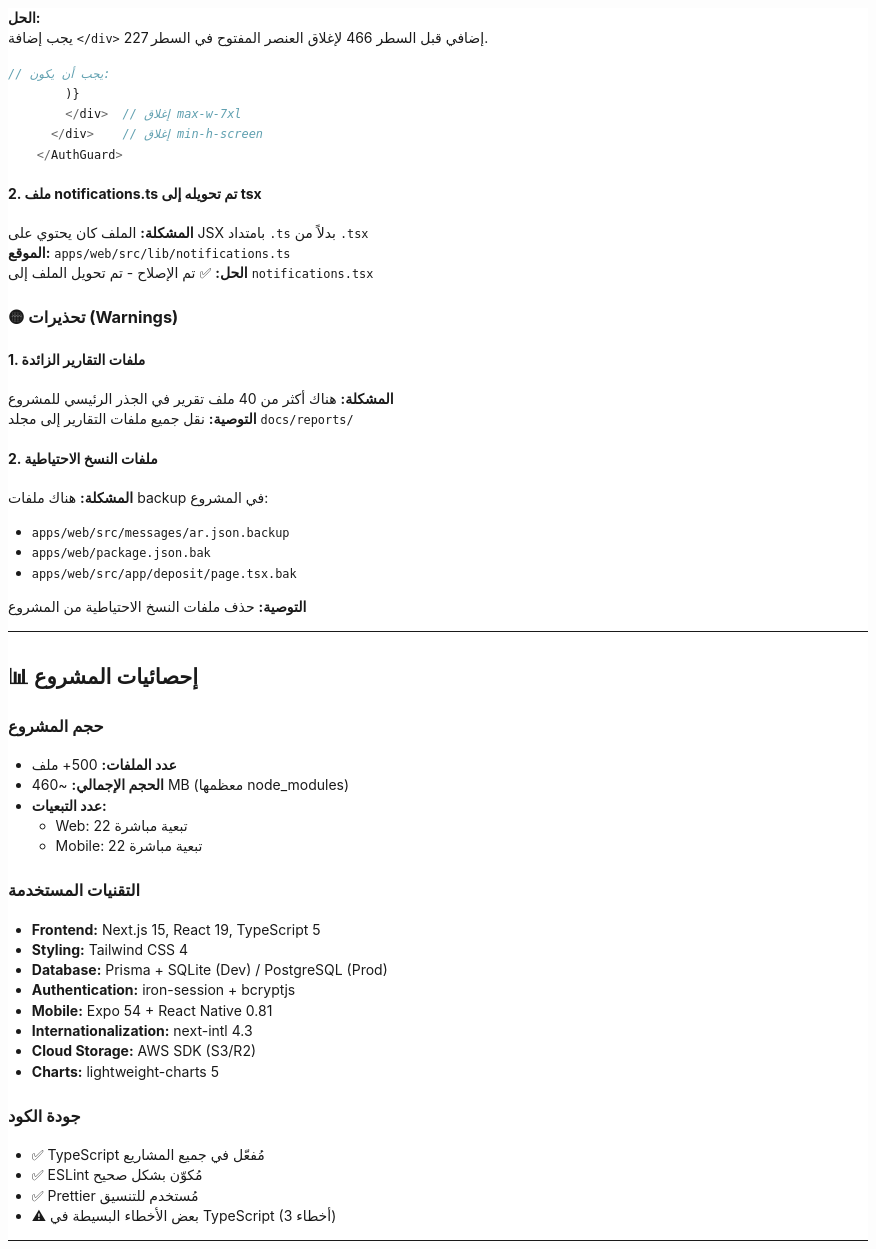 **الحل:**  
يجب إضافة `</div>` إضافي قبل السطر 466 لإغلاق العنصر المفتوح في السطر 227.

```typescript
// يجب أن يكون:
        )}
        </div>  // إغلاق max-w-7xl
      </div>    // إغلاق min-h-screen
    </AuthGuard>
```

#### 2. ملف notifications.ts تم تحويله إلى tsx
**المشكلة:** الملف كان يحتوي على JSX بامتداد `.ts` بدلاً من `.tsx`  
**الموقع:** `apps/web/src/lib/notifications.ts`  
**الحل:** ✅ تم الإصلاح - تم تحويل الملف إلى `notifications.tsx`

### 🟡 تحذيرات (Warnings)

#### 1. ملفات التقارير الزائدة
**المشكلة:** هناك أكثر من 40 ملف تقرير في الجذر الرئيسي للمشروع  
**التوصية:** نقل جميع ملفات التقارير إلى مجلد `docs/reports/`

#### 2. ملفات النسخ الاحتياطية
**المشكلة:** هناك ملفات backup في المشروع:
- `apps/web/src/messages/ar.json.backup`
- `apps/web/package.json.bak`
- `apps/web/src/app/deposit/page.tsx.bak`

**التوصية:** حذف ملفات النسخ الاحتياطية من المشروع

---

## 📊 إحصائيات المشروع

### حجم المشروع
- **عدد الملفات:** 500+ ملف
- **الحجم الإجمالي:** ~460 MB (معظمها node_modules)
- **عدد التبعيات:**
  - Web: 22 تبعية مباشرة
  - Mobile: 22 تبعية مباشرة
  
### التقنيات المستخدمة
- **Frontend:** Next.js 15, React 19, TypeScript 5
- **Styling:** Tailwind CSS 4
- **Database:** Prisma + SQLite (Dev) / PostgreSQL (Prod)
- **Authentication:** iron-session + bcryptjs
- **Mobile:** Expo 54 + React Native 0.81
- **Internationalization:** next-intl 4.3
- **Cloud Storage:** AWS SDK (S3/R2)
- **Charts:** lightweight-charts 5

### جودة الكود
- ✅ TypeScript مُفعّل في جميع المشاريع
- ✅ ESLint مُكوّن بشكل صحيح
- ✅ Prettier مُستخدم للتنسيق
- ⚠️ بعض الأخطاء البسيطة في TypeScript (3 أخطاء)

---